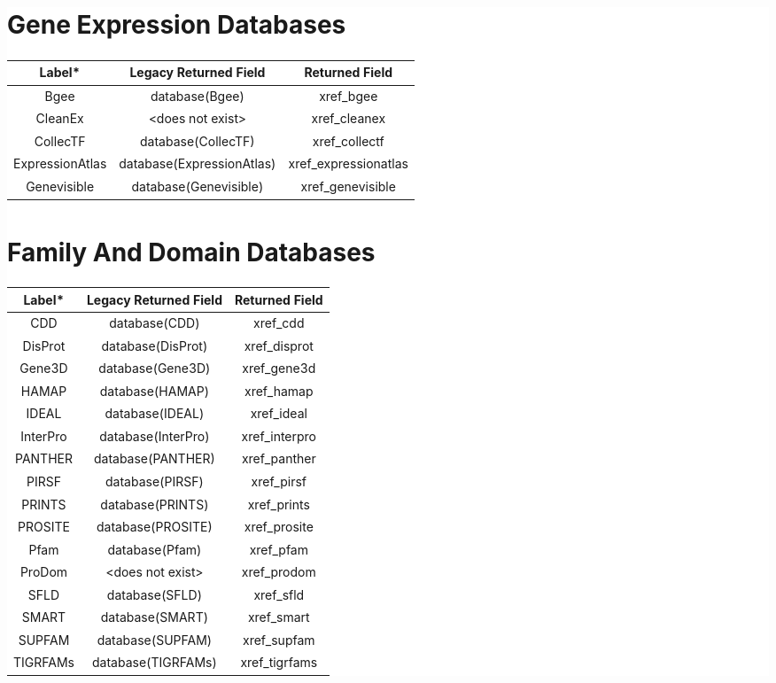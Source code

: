 # Gene Expression Databases

|   **Label\***   | **Legacy Returned Field** |  **Returned Field**  |
| :-------------: | :-----------------------: | :------------------: |
|      Bgee       |      database(Bgee)       |      xref_bgee       |
|     CleanEx     |    \<does not exist\>     |     xref_cleanex     |
|    CollecTF     |    database(CollecTF)     |    xref_collectf     |
| ExpressionAtlas | database(ExpressionAtlas) | xref_expressionatlas |
|   Genevisible   |   database(Genevisible)   |   xref_genevisible   |

# Family And Domain Databases

| **Label\*** | **Legacy Returned Field** | **Returned Field** |
| :---------: | :-----------------------: | :----------------: |
|     CDD     |       database(CDD)       |      xref_cdd      |
|   DisProt   |     database(DisProt)     |    xref_disprot    |
|   Gene3D    |     database(Gene3D)      |    xref_gene3d     |
|    HAMAP    |      database(HAMAP)      |     xref_hamap     |
|    IDEAL    |      database(IDEAL)      |     xref_ideal     |
|  InterPro   |    database(InterPro)     |   xref_interpro    |
|   PANTHER   |     database(PANTHER)     |    xref_panther    |
|    PIRSF    |      database(PIRSF)      |     xref_pirsf     |
|   PRINTS    |     database(PRINTS)      |    xref_prints     |
|   PROSITE   |     database(PROSITE)     |    xref_prosite    |
|    Pfam     |      database(Pfam)       |     xref_pfam      |
|   ProDom    |    \<does not exist\>     |    xref_prodom     |
|    SFLD     |      database(SFLD)       |     xref_sfld      |
|    SMART    |      database(SMART)      |     xref_smart     |
|   SUPFAM    |     database(SUPFAM)      |    xref_supfam     |
|  TIGRFAMs   |    database(TIGRFAMs)     |   xref_tigrfams    |
